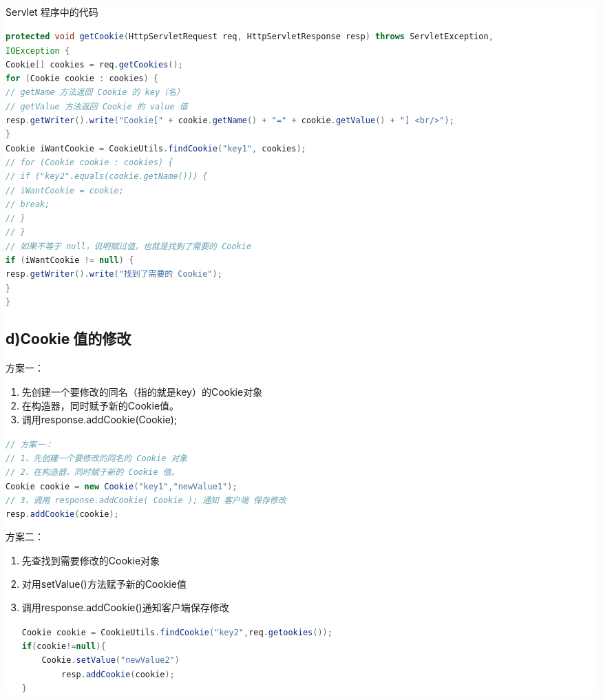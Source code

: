 Servlet 程序中的代码

```java
protected void getCookie(HttpServletRequest req, HttpServletResponse resp) throws ServletException,
IOException {
Cookie[] cookies = req.getCookies();
for (Cookie cookie : cookies) {
// getName 方法返回 Cookie 的 key（名）
// getValue 方法返回 Cookie 的 value 值
resp.getWriter().write("Cookie[" + cookie.getName() + "=" + cookie.getValue() + "] <br/>");
}
Cookie iWantCookie = CookieUtils.findCookie("key1", cookies);
// for (Cookie cookie : cookies) {
// if ("key2".equals(cookie.getName())) {
// iWantCookie = cookie;
// break;
// }
// }
// 如果不等于 null，说明赋过值，也就是找到了需要的 Cookie
if (iWantCookie != null) {
resp.getWriter().write("找到了需要的 Cookie");
}
}
```

## d)Cookie 值的修改

方案一：

1. 先创建一个要修改的同名（指的就是key）的Cookie对象
2. 在构造器，同时赋予新的Cookie值。
3. 调用response.addCookie(Cookie);

```java
// 方案一：
// 1、先创建一个要修改的同名的 Cookie 对象
// 2、在构造器，同时赋于新的 Cookie 值。
Cookie cookie = new Cookie("key1","newValue1");
// 3、调用 response.addCookie( Cookie ); 通知 客户端 保存修改
resp.addCookie(cookie);
```

 方案二：

1. 先查找到需要修改的Cookie对象

2. 对用setValue()方法赋予新的Cookie值

3. 调用response.addCookie()通知客户端保存修改

   ```java
   Cookie cookie = CookieUtils.findCookie("key2",req.getookies());
   if(cookie!=null){
       Cookie.setValue("newValue2")
           resp.addCookie(cookie);
   }
   ```
